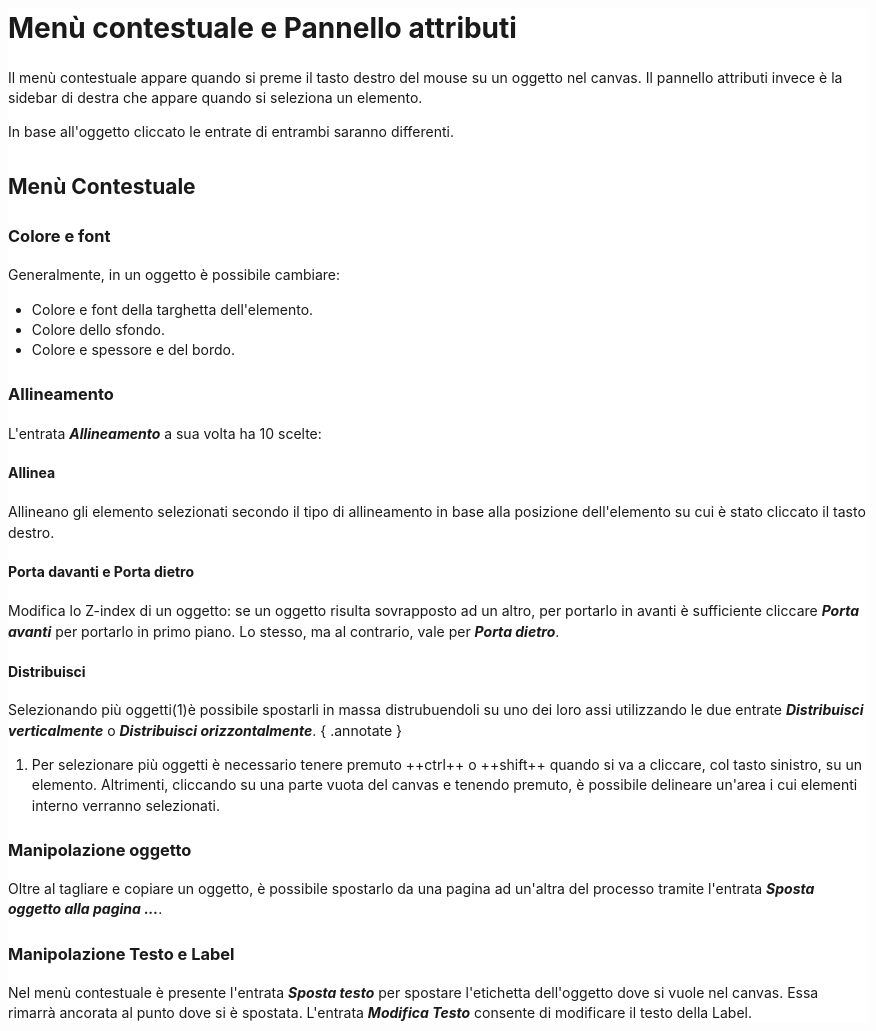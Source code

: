 # Menù contestuale e Pannello attributi

Il menù contestuale appare quando si preme il tasto destro del mouse su un oggetto nel canvas. Il pannello attributi invece è la sidebar di destra che appare quando si seleziona un elemento.

In base all'oggetto cliccato le entrate di entrambi saranno differenti. 

## Menù Contestuale

### Colore e font

Generalmente, in un oggetto è possibile cambiare:

* Colore e font della targhetta dell'elemento.
* Colore dello sfondo.
* Colore e spessore e del bordo.

### Allineamento

L'entrata **_Allineamento_** a sua volta ha 10 scelte: 

#### Allinea

Allineano gli elemento selezionati secondo il tipo di allineamento in base alla posizione dell'elemento su cui è stato cliccato il tasto destro.

#### Porta davanti e Porta dietro

Modifica lo Z-index di un oggetto: se un oggetto risulta sovrapposto ad un altro, per portarlo in avanti è sufficiente cliccare **_Porta avanti_** per portarlo in primo piano. 
Lo stesso, ma al contrario, vale per **_Porta dietro_**.

#### Distribuisci

Selezionando più oggetti(1)è possibile spostarli in massa distrubuendoli su uno dei loro assi utilizzando le due entrate **_Distribuisci verticalmente_** o **_Distribuisci orizzontalmente_**.
{ .annotate }

1.  Per selezionare più oggetti è necessario tenere premuto ++ctrl++ o ++shift++ quando si va a cliccare, col tasto sinistro, su un elemento. Altrimenti, cliccando su una parte vuota del canvas e tenendo premuto, è possibile delineare un'area i cui elementi interno verranno selezionati.

### Manipolazione oggetto

Oltre al tagliare e copiare un oggetto, è possibile spostarlo da una pagina ad un'altra del processo tramite l'entrata **_Sposta oggetto alla pagina ..._**.

### Manipolazione Testo e Label

Nel menù contestuale è presente l'entrata **_Sposta testo_** per spostare l'etichetta dell'oggetto dove si vuole nel canvas. Essa rimarrà ancorata al punto dove si è spostata.
L'entrata **_Modifica Testo_** consente di modificare il testo della Label.
